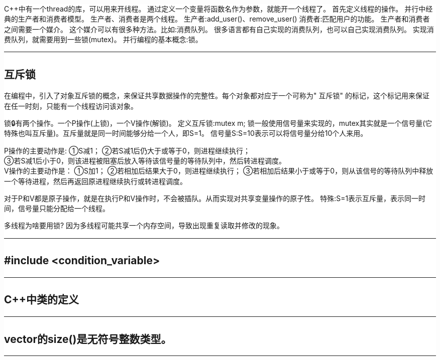 C++中有一个thread的库，可以用来开线程。
通过定义一个变量将函数名作为参数，就能开一个线程了。
首先定义线程的操作。
并行中经典的生产者和消费者模型。
生产者、消费者是两个线程。
生产者:add_user()、remove_user()
消费者:匹配用户的功能。
生产者和消费者之间需要一个媒介。
这个媒介可以有很多种方法。比如:消费队列。
很多语言都有自己实现的消费队列，也可以自己实现消费队列。
实现消费队列，就需要用到一些锁(mutex)。
并行编程的基本概念:锁。

---

## 互斥锁

在编程中，引入了对象互斥锁的概念，来保证共享数据操作的完整性。每个对象都对应于一个可称为" 互斥锁" 的标记，这个标记用来保证在任一时刻，只能有一个线程访问该对象。

锁🔒有两个操作。一个P操作(上锁)，一个V操作(解锁)。
定义互斥锁:mutex m;
锁一般使用信号量来实现的，mutex其实就是一个信号量(它特殊也叫互斥量)。互斥量就是同一时间能够分给一个人，即S=1。
信号量S:S=10表示可以将信号量分给10个人来用。

P操作的主要动作是: 
①S减1； 
②若S减1后仍大于或等于0，则进程继续执行；  
③若S减1后小于0，则该进程被阻塞后放入等待该信号量的等待队列中，然后转进程调度。  
V操作的主要动作是： 
①S加1； 
②若相加后结果大于0，则进程继续执行； 
③若相加后结果小于或等于0，则从该信号的等待队列中释放一个等待进程，然后再返回原进程继续执行或转进程调度。

对于P和V都是原子操作，就是在执行P和V操作时，不会被插队。从而实现对共享变量操作的原子性。
特殊:S=1表示互斥量，表示同一时间，信号量只能分配给一个线程。

多线程为啥要用锁? 因为多线程可能共享一个内存空间，导致出现重复读取并修改的现象。

---

## #include <condition_variable>

---

## C++中类的定义

---

## vector的size()是无符号整数类型。

---

